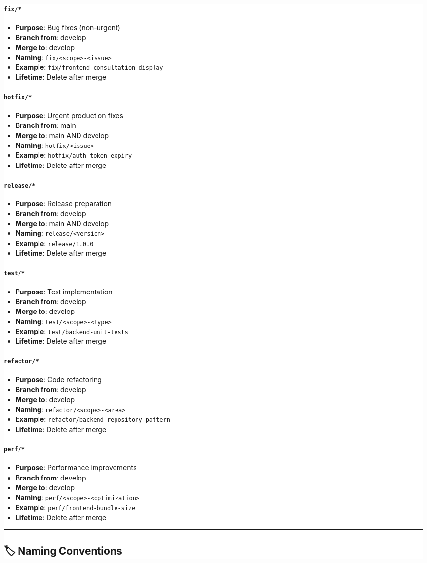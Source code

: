 #### `fix/*`
- **Purpose**: Bug fixes (non-urgent)
- **Branch from**: develop
- **Merge to**: develop
- **Naming**: `fix/<scope>-<issue>`
- **Example**: `fix/frontend-consultation-display`
- **Lifetime**: Delete after merge

#### `hotfix/*`
- **Purpose**: Urgent production fixes
- **Branch from**: main
- **Merge to**: main AND develop
- **Naming**: `hotfix/<issue>`
- **Example**: `hotfix/auth-token-expiry`
- **Lifetime**: Delete after merge

#### `release/*`
- **Purpose**: Release preparation
- **Branch from**: develop
- **Merge to**: main AND develop
- **Naming**: `release/<version>`
- **Example**: `release/1.0.0`
- **Lifetime**: Delete after merge

#### `test/*`
- **Purpose**: Test implementation
- **Branch from**: develop
- **Merge to**: develop
- **Naming**: `test/<scope>-<type>`
- **Example**: `test/backend-unit-tests`
- **Lifetime**: Delete after merge

#### `refactor/*`
- **Purpose**: Code refactoring
- **Branch from**: develop
- **Merge to**: develop
- **Naming**: `refactor/<scope>-<area>`
- **Example**: `refactor/backend-repository-pattern`
- **Lifetime**: Delete after merge

#### `perf/*`
- **Purpose**: Performance improvements
- **Branch from**: develop
- **Merge to**: develop
- **Naming**: `perf/<scope>-<optimization>`
- **Example**: `perf/frontend-bundle-size`
- **Lifetime**: Delete after merge

---

## 🏷️ Naming Conventions
